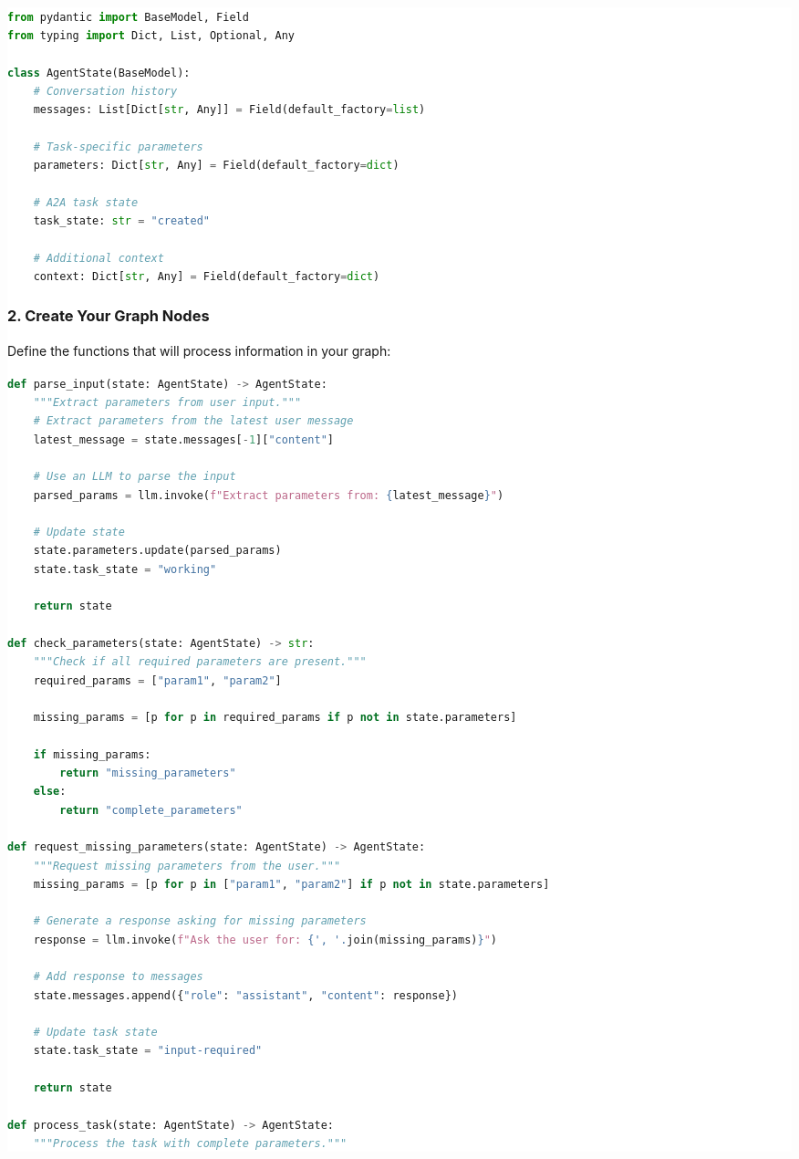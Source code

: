 ```python
from pydantic import BaseModel, Field
from typing import Dict, List, Optional, Any

class AgentState(BaseModel):
    # Conversation history
    messages: List[Dict[str, Any]] = Field(default_factory=list)
    
    # Task-specific parameters
    parameters: Dict[str, Any] = Field(default_factory=dict)
    
    # A2A task state
    task_state: str = "created"
    
    # Additional context
    context: Dict[str, Any] = Field(default_factory=dict)
```

### 2. Create Your Graph Nodes

Define the functions that will process information in your graph:

```python
def parse_input(state: AgentState) -> AgentState:
    """Extract parameters from user input."""
    # Extract parameters from the latest user message
    latest_message = state.messages[-1]["content"]
    
    # Use an LLM to parse the input
    parsed_params = llm.invoke(f"Extract parameters from: {latest_message}")
    
    # Update state
    state.parameters.update(parsed_params)
    state.task_state = "working"
    
    return state

def check_parameters(state: AgentState) -> str:
    """Check if all required parameters are present."""
    required_params = ["param1", "param2"]
    
    missing_params = [p for p in required_params if p not in state.parameters]
    
    if missing_params:
        return "missing_parameters"
    else:
        return "complete_parameters"

def request_missing_parameters(state: AgentState) -> AgentState:
    """Request missing parameters from the user."""
    missing_params = [p for p in ["param1", "param2"] if p not in state.parameters]
    
    # Generate a response asking for missing parameters
    response = llm.invoke(f"Ask the user for: {', '.join(missing_params)}")
    
    # Add response to messages
    state.messages.append({"role": "assistant", "content": response})
    
    # Update task state
    state.task_state = "input-required"
    
    return state

def process_task(state: AgentState) -> AgentState:
    """Process the task with complete parameters."""
```